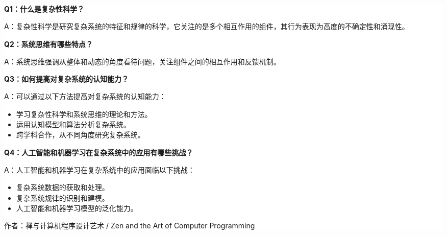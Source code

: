 **Q1：什么是复杂性科学？**

A：复杂性科学是研究复杂系统的特征和规律的科学，它关注的是多个相互作用的组件，其行为表现为高度的不确定性和涌现性。

**Q2：系统思维有哪些特点？**

A：系统思维强调从整体和动态的角度看待问题，关注组件之间的相互作用和反馈机制。

**Q3：如何提高对复杂系统的认知能力？**

A：可以通过以下方法提高对复杂系统的认知能力：

- 学习复杂性科学和系统思维的理论和方法。
- 运用认知模型和算法分析复杂系统。
- 跨学科合作，从不同角度研究复杂系统。

**Q4：人工智能和机器学习在复杂系统中的应用有哪些挑战？**

A：人工智能和机器学习在复杂系统中的应用面临以下挑战：

- 复杂系统数据的获取和处理。
- 复杂系统规律的识别和建模。
- 人工智能和机器学习模型的泛化能力。

作者：禅与计算机程序设计艺术 / Zen and the Art of Computer Programming